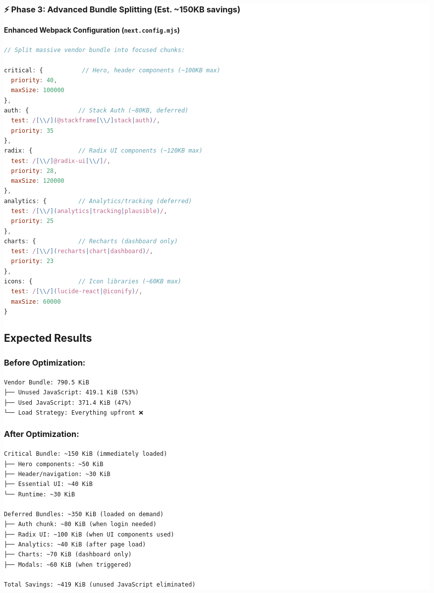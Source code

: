 ### ⚡ **Phase 3: Advanced Bundle Splitting (Est. ~150KB savings)**

#### Enhanced Webpack Configuration (`next.config.mjs`)
```javascript
// Split massive vendor bundle into focused chunks:

critical: {           // Hero, header components (~100KB max)
  priority: 40,
  maxSize: 100000
},
auth: {              // Stack Auth (~80KB, deferred)
  test: /[\\/](@stackframe[\\/]stack|auth)/,
  priority: 35
},
radix: {             // Radix UI components (~120KB max)
  test: /[\\/]@radix-ui[\\/]/,
  priority: 28,
  maxSize: 120000
},
analytics: {         // Analytics/tracking (deferred)
  test: /[\\/](analytics|tracking|plausible)/,
  priority: 25
},
charts: {            // Recharts (dashboard only)
  test: /[\\/](recharts|chart|dashboard)/,
  priority: 23
},
icons: {             // Icon libraries (~60KB max)
  test: /[\\/](lucide-react|@iconify)/,
  maxSize: 60000
}
```

## Expected Results

### Before Optimization:
```
Vendor Bundle: 790.5 KiB
├── Unused JavaScript: 419.1 KiB (53%)
├── Used JavaScript: 371.4 KiB (47%)
└── Load Strategy: Everything upfront ❌
```

### After Optimization:
```
Critical Bundle: ~150 KiB (immediately loaded)
├── Hero components: ~50 KiB
├── Header/navigation: ~30 KiB  
├── Essential UI: ~40 KiB
└── Runtime: ~30 KiB

Deferred Bundles: ~350 KiB (loaded on demand)
├── Auth chunk: ~80 KiB (when login needed)
├── Radix UI: ~100 KiB (when UI components used)
├── Analytics: ~40 KiB (after page load)
├── Charts: ~70 KiB (dashboard only)
├── Modals: ~60 KiB (when triggered)

Total Savings: ~419 KiB (unused JavaScript eliminated)
```
